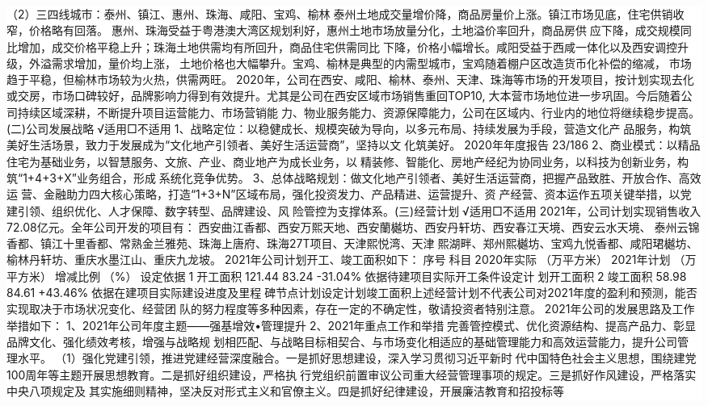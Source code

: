 （2）三四线城市：泰州、镇江、惠州、珠海、咸阳、宝鸡、榆林
泰州土地成交量增价降，商品房量价上涨。镇江市场见底，住宅供销收窄，价格略有回落。
惠州、珠海受益于粤港澳大湾区规划利好，惠州土地市场放量分化，土地溢价率回升，商品房供
应下降，成交规模同比增加，成交价格平稳上升；珠海土地供需均有所回升，商品住宅供需同比
下降，价格小幅增长。咸阳受益于西咸一体化以及西安调控升级，外溢需求增加，量价均上涨，
土地价格也大幅攀升。宝鸡、榆林是典型的内需型城市，宝鸡随着棚户区改造货币化补偿的缩减，
市场趋于平稳，但榆林市场较为火热，供需两旺。
2020年，公司在西安、咸阳、榆林、泰州、天津、珠海等市场的开发项目，按计划实现去化
或交房，市场口碑较好，品牌影响力得到有效提升。尤其是公司在西安区域市场销售重回TOP10,
大本营市场地位进一步巩固。今后随着公司持续区域深耕，不断提升项目运营能力、市场营销能
力、物业服务能力、资源保障能力，公司在区域内、行业内的地位将继续稳步提高。(二)公司发展战略
√适用□不适用
1、战略定位：以稳健成长、规模突破为导向，以多元布局、持续发展为手段，营造文化产
品服务，构筑美好生活场景，致力于发展成为“文化地产引领者、美好生活运营商”，坚持以文
化筑美好。
2020年年度报告
23/186
2、商业模式：以精品住宅为基础业务，以智慧服务、文旅、产业、商业地产为成长业务，以
精装修、智能化、房地产经纪为协同业务，以科技为创新业务，构筑“1+4+3+X”业务组合，形成
系统化竞争优势。
3、总体战略规划：做文化地产引领者、美好生活运营商，把握产品致胜、开放合作、高效运
营、金融助力四大核心策略，打造“1+3+N”区域布局，强化投资发力、产品精进、运营提升、资
产经营、资本运作五项关键举措，以党建引领、组织优化、人才保障、数字转型、品牌建设、风
险管控为支撑体系。(三)经营计划
√适用□不适用
2021年，公司计划实现销售收入72.08亿元。全年公司开发的项目有：
西安曲江香都、西安万熙天地、西安蘭樾坊、西安丹轩坊、西安春江天境、西安云水天境、
泰州云锦香都、镇江十里香都、常熟金兰雅苑、珠海上唐府、珠海27T项目、天津熙悦湾、天津
熙湖畔、郑州熙樾坊、宝鸡九悦香都、咸阳珺樾坊、榆林丹轩坊、重庆水墨江山、重庆九龙坡。
2021年公司计划开工、竣工面积如下：
序号
科目
2020年实际
（万平方米）
2021年计划
（万平方米）
增减比例
（%）
设定依据
1
开工面积
121.44
83.24
-31.04%
依据待建项目实际开工条件设定计
划开工面积
2
竣工面积
58.98
84.61
+43.46%
依据在建项目实际建设进度及里程
碑节点计划设定计划竣工面积上述经营计划不代表公司对2021年度的盈利和预测，能否实现取决于市场状况变化、经营团
队的努力程度等多种因素，存在一定的不确定性，敬请投资者特别注意。
2021年公司的发展思路及工作举措如下：
1、2021年公司年度主题——强基增效•管理提升
2、2021年重点工作和举措
完善管控模式、优化资源结构、提高产品力、彰显品牌文化、强化绩效考核，增强与战略规
划相匹配、与战略目标相契合、与市场变化相适应的基础管理能力和高效运营能力，提升公司管
理水平。
（1）强化党建引领，推进党建经营深度融合。一是抓好思想建设，深入学习贯彻习近平新时
代中国特色社会主义思想，围绕建党100周年等主题开展思想教育。二是抓好组织建设，严格执
行党组织前置审议公司重大经营管理事项的规定。三是抓好作风建设，严格落实中央八项规定及
其实施细则精神，坚决反对形式主义和官僚主义。四是抓好纪律建设，开展廉洁教育和招投标等